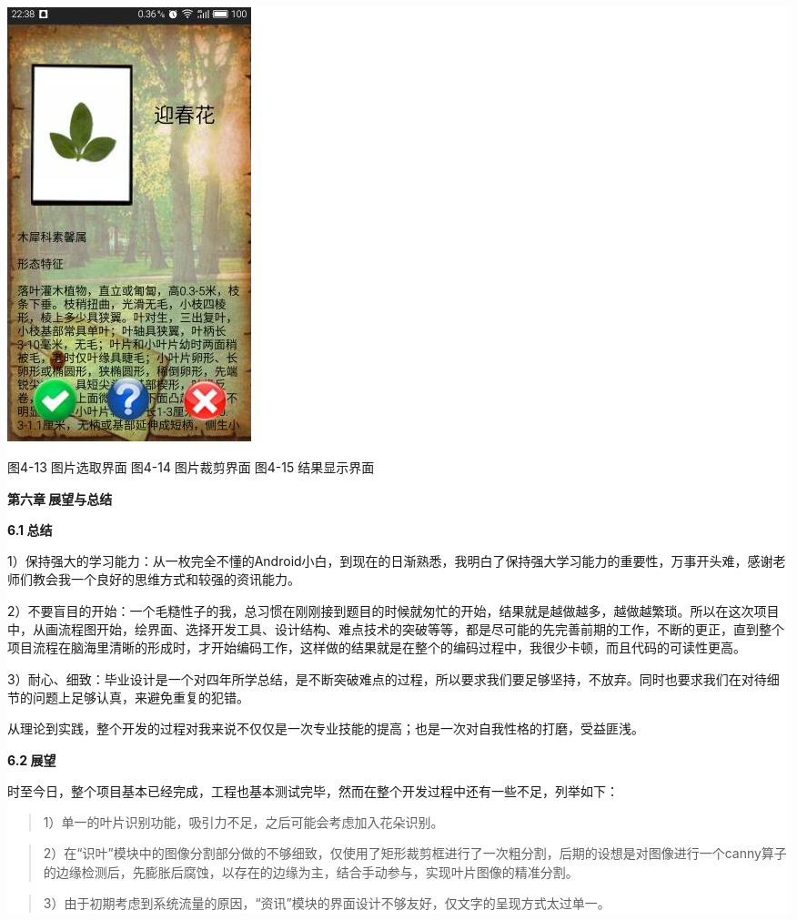 ![](media/47c81a4dfca92da352f4f84fe3fe86b3.png)

图4-13 图片选取界面 图4-14 图片裁剪界面 图4-15 结果显示界面

**第六章 展望与总结**

**6.1 总结**

1）保持强大的学习能力：从一枚完全不懂的Android小白，到现在的日渐熟悉，我明白了保持强大学习能力的重要性，万事开头难，感谢老师们教会我一个良好的思维方式和较强的资讯能力。

2）不要盲目的开始：一个毛糙性子的我，总习惯在刚刚接到题目的时候就匆忙的开始，结果就是越做越多，越做越繁琐。所以在这次项目中，从画流程图开始，绘界面、选择开发工具、设计结构、难点技术的突破等等，都是尽可能的先完善前期的工作，不断的更正，直到整个项目流程在脑海里清晰的形成时，才开始编码工作，这样做的结果就是在整个的编码过程中，我很少卡顿，而且代码的可读性更高。

3）耐心、细致：毕业设计是一个对四年所学总结，是不断突破难点的过程，所以要求我们要足够坚持，不放弃。同时也要求我们在对待细节的问题上足够认真，来避免重复的犯错。

从理论到实践，整个开发的过程对我来说不仅仅是一次专业技能的提高；也是一次对自我性格的打磨，受益匪浅。

**6.2 展望**

时至今日，整个项目基本已经完成，工程也基本测试完毕，然而在整个开发过程中还有一些不足，列举如下：

>   1）单一的叶片识别功能，吸引力不足，之后可能会考虑加入花朵识别。

>   2）在“识叶”模块中的图像分割部分做的不够细致，仅使用了矩形裁剪框进行了一次粗分割，后期的设想是对图像进行一个canny算子的边缘检测后，先膨胀后腐蚀，以存在的边缘为主，结合手动参与，实现叶片图像的精准分割。

>   3）由于初期考虑到系统流量的原因，“资讯”模块的界面设计不够友好，仅文字的呈现方式太过单一。
